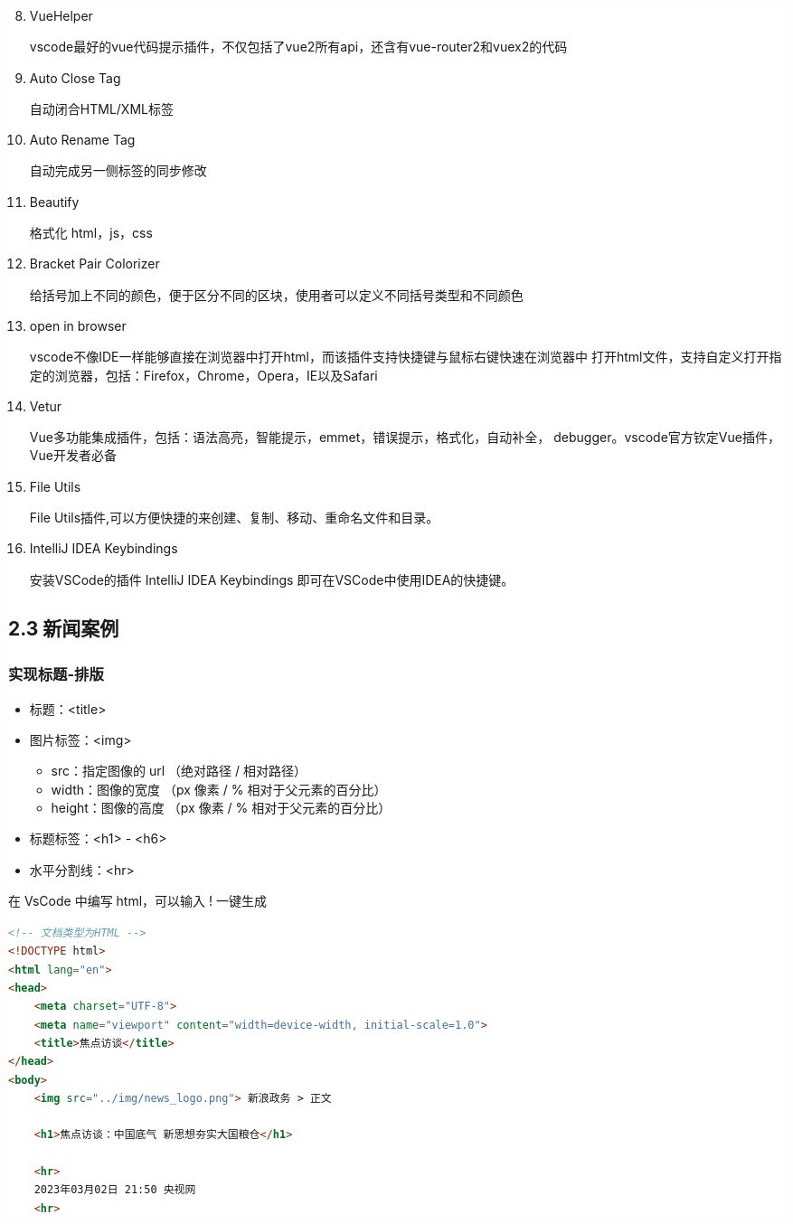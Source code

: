 8. VueHelper

    vscode最好的vue代码提示插件，不仅包括了vue2所有api，还含有vue-router2和vuex2的代码

9. Auto Close Tag

    自动闭合HTML/XML标签

10. Auto Rename Tag

    自动完成另一侧标签的同步修改

11. Beautify

    格式化 html，js，css

12. Bracket Pair Colorizer

    给括号加上不同的颜色，便于区分不同的区块，使用者可以定义不同括号类型和不同颜色

13. open in browser

    vscode不像IDE一样能够直接在浏览器中打开html，而该插件支持快捷键与鼠标右键快速在浏览器中 打开html文件，支持自定义打开指定的浏览器，包括：Firefox，Chrome，Opera，IE以及Safari

14. Vetur

    Vue多功能集成插件，包括：语法高亮，智能提示，emmet，错误提示，格式化，自动补全， debugger。vscode官方钦定Vue插件，Vue开发者必备

15. File Utils

    File Utils插件,可以方便快捷的来创建、复制、移动、重命名文件和目录。

16. IntelliJ IDEA Keybindings

    安装VSCode的插件 IntelliJ IDEA Keybindings 即可在VSCode中使用IDEA的快捷键。



## 2.3 新闻案例

### 实现标题-排版

- 标题：\<title>

- 图片标签：\<img>
    - src：指定图像的 url （绝对路径 / 相对路径）
    - width：图像的宽度 （px 像素 / % 相对于父元素的百分比）
    - height：图像的高度 （px 像素 / % 相对于父元素的百分比）
- 标题标签：\<h1> - \<h6>
- 水平分割线：\<hr>



在 VsCode 中编写 html，可以输入 ! 一键生成

```html
<!-- 文档类型为HTML -->
<!DOCTYPE html>
<html lang="en">
<head>
    <meta charset="UTF-8">
    <meta name="viewport" content="width=device-width, initial-scale=1.0">
    <title>焦点访谈</title>
</head>
<body>
    <img src="../img/news_logo.png"> 新浪政务 > 正文

    <h1>焦点访谈：中国底气 新思想夯实大国粮仓</h1>

    <hr>
    2023年03月02日 21:50 央视网
    <hr>
```